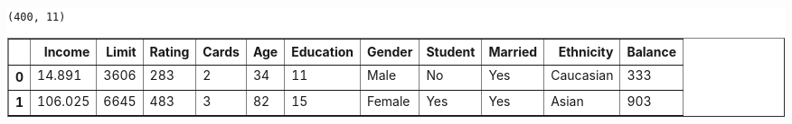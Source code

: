     (400, 11)
    




<div>
<style scoped>
    .dataframe tbody tr th:only-of-type {
        vertical-align: middle;
    }

    .dataframe tbody tr th {
        vertical-align: top;
    }

    .dataframe thead th {
        text-align: right;
    }
</style>
<table border="1" class="dataframe">
  <thead>
    <tr style="text-align: right;">
      <th></th>
      <th>Income</th>
      <th>Limit</th>
      <th>Rating</th>
      <th>Cards</th>
      <th>Age</th>
      <th>Education</th>
      <th>Gender</th>
      <th>Student</th>
      <th>Married</th>
      <th>Ethnicity</th>
      <th>Balance</th>
    </tr>
  </thead>
  <tbody>
    <tr>
      <th>0</th>
      <td>14.891</td>
      <td>3606</td>
      <td>283</td>
      <td>2</td>
      <td>34</td>
      <td>11</td>
      <td>Male</td>
      <td>No</td>
      <td>Yes</td>
      <td>Caucasian</td>
      <td>333</td>
    </tr>
    <tr>
      <th>1</th>
      <td>106.025</td>
      <td>6645</td>
      <td>483</td>
      <td>3</td>
      <td>82</td>
      <td>15</td>
      <td>Female</td>
      <td>Yes</td>
      <td>Yes</td>
      <td>Asian</td>
      <td>903</td>
    </tr>
    <tr>